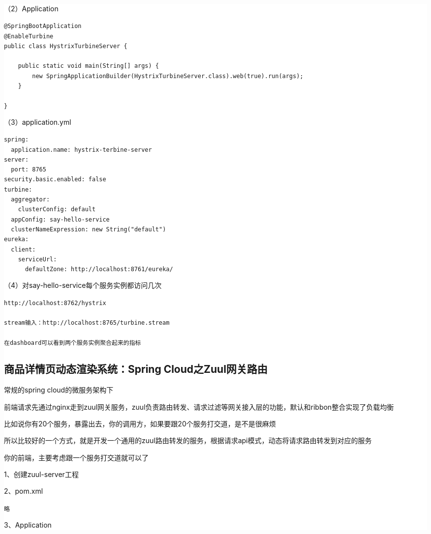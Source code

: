 （2）Application
    
    @SpringBootApplication
    @EnableTurbine
    public class HystrixTurbineServer {
    
        public static void main(String[] args) {
            new SpringApplicationBuilder(HystrixTurbineServer.class).web(true).run(args);
        }
    	
    }

（3）application.yml

    spring:
      application.name: hystrix-terbine-server
    server:
      port: 8765
    security.basic.enabled: false
    turbine:
      aggregator:
        clusterConfig: default   
      appConfig: say-hello-service
      clusterNameExpression: new String("default")
    eureka:
      client:
        serviceUrl:
          defaultZone: http://localhost:8761/eureka/

（4）对say-hello-service每个服务实例都访问几次
    
    http://localhost:8762/hystrix	  
    
    stream输入：http://localhost:8765/turbine.stream
    
    在dashboard可以看到两个服务实例聚合起来的指标
    	  

## 商品详情页动态渲染系统：Spring Cloud之Zuul网关路由



常规的spring cloud的微服务架构下

前端请求先通过nginx走到zuul网关服务，zuul负责路由转发、请求过滤等网关接入层的功能，默认和ribbon整合实现了负载均衡

比如说你有20个服务，暴露出去，你的调用方，如果要跟20个服务打交道，是不是很麻烦

所以比较好的一个方式，就是开发一个通用的zuul路由转发的服务，根据请求api模式，动态将请求路由转发到对应的服务

你的前端，主要考虑跟一个服务打交道就可以了

1、创建zuul-server工程

2、pom.xml

    略

3、Application
    